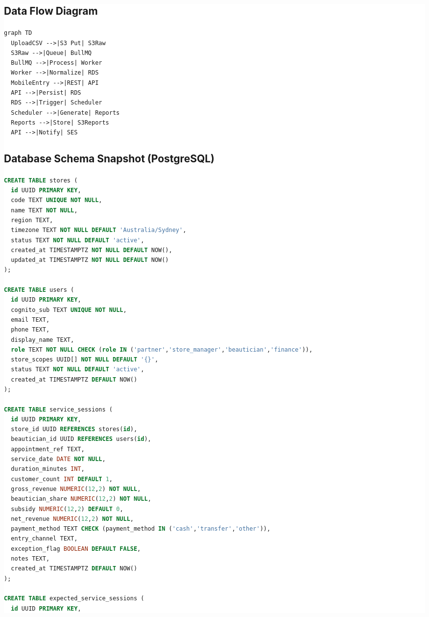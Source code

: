 ## Data Flow Diagram

```mermaid
graph TD
  UploadCSV -->|S3 Put| S3Raw
  S3Raw -->|Queue| BullMQ
  BullMQ -->|Process| Worker
  Worker -->|Normalize| RDS
  MobileEntry -->|REST| API
  API -->|Persist| RDS
  RDS -->|Trigger| Scheduler
  Scheduler -->|Generate| Reports
  Reports -->|Store| S3Reports
  API -->|Notify| SES
```

## Database Schema Snapshot (PostgreSQL)

```sql
CREATE TABLE stores (
  id UUID PRIMARY KEY,
  code TEXT UNIQUE NOT NULL,
  name TEXT NOT NULL,
  region TEXT,
  timezone TEXT NOT NULL DEFAULT 'Australia/Sydney',
  status TEXT NOT NULL DEFAULT 'active',
  created_at TIMESTAMPTZ NOT NULL DEFAULT NOW(),
  updated_at TIMESTAMPTZ NOT NULL DEFAULT NOW()
);

CREATE TABLE users (
  id UUID PRIMARY KEY,
  cognito_sub TEXT UNIQUE NOT NULL,
  email TEXT,
  phone TEXT,
  display_name TEXT,
  role TEXT NOT NULL CHECK (role IN ('partner','store_manager','beautician','finance')),
  store_scopes UUID[] NOT NULL DEFAULT '{}',
  status TEXT NOT NULL DEFAULT 'active',
  created_at TIMESTAMPTZ DEFAULT NOW()
);

CREATE TABLE service_sessions (
  id UUID PRIMARY KEY,
  store_id UUID REFERENCES stores(id),
  beautician_id UUID REFERENCES users(id),
  appointment_ref TEXT,
  service_date DATE NOT NULL,
  duration_minutes INT,
  customer_count INT DEFAULT 1,
  gross_revenue NUMERIC(12,2) NOT NULL,
  beautician_share NUMERIC(12,2) NOT NULL,
  subsidy NUMERIC(12,2) DEFAULT 0,
  net_revenue NUMERIC(12,2) NOT NULL,
  payment_method TEXT CHECK (payment_method IN ('cash','transfer','other')),
  entry_channel TEXT,
  exception_flag BOOLEAN DEFAULT FALSE,
  notes TEXT,
  created_at TIMESTAMPTZ DEFAULT NOW()
);

CREATE TABLE expected_service_sessions (
  id UUID PRIMARY KEY,
```